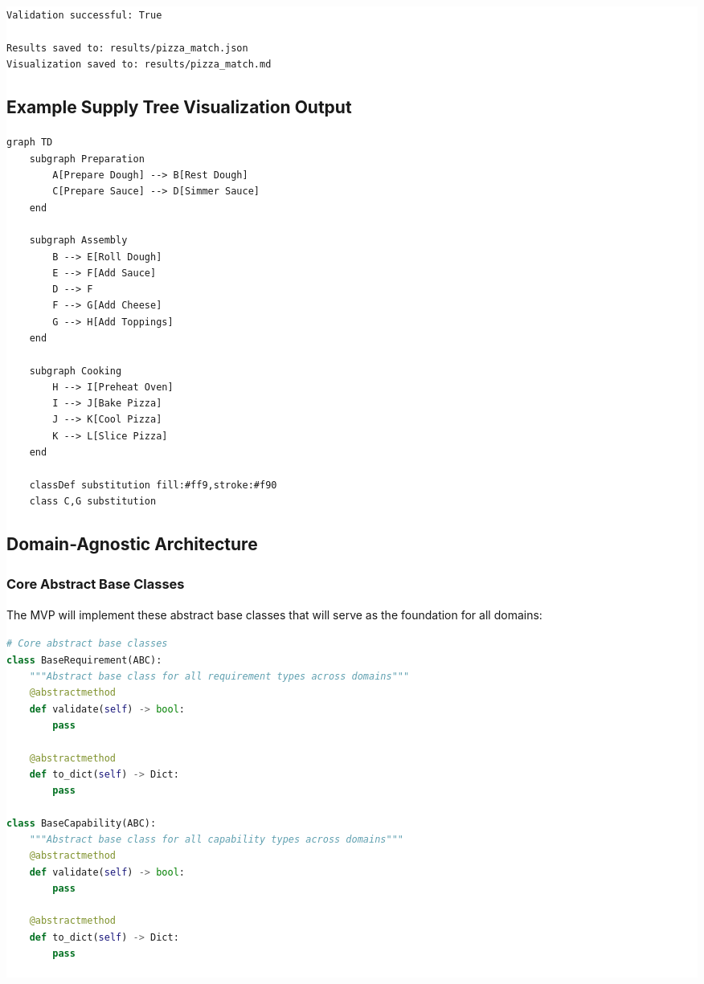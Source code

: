 ```bash
Validation successful: True

Results saved to: results/pizza_match.json
Visualization saved to: results/pizza_match.md
```

## Example Supply Tree Visualization Output

```mermaid
graph TD
    subgraph Preparation
        A[Prepare Dough] --> B[Rest Dough]
        C[Prepare Sauce] --> D[Simmer Sauce]
    end
    
    subgraph Assembly
        B --> E[Roll Dough]
        E --> F[Add Sauce]
        D --> F
        F --> G[Add Cheese]
        G --> H[Add Toppings]
    end
    
    subgraph Cooking
        H --> I[Preheat Oven]
        I --> J[Bake Pizza]
        J --> K[Cool Pizza]
        K --> L[Slice Pizza]
    end
    
    classDef substitution fill:#ff9,stroke:#f90
    class C,G substitution
```

## Domain-Agnostic Architecture

### Core Abstract Base Classes

The MVP will implement these abstract base classes that will serve as the foundation for all domains:

```python
# Core abstract base classes
class BaseRequirement(ABC):
    """Abstract base class for all requirement types across domains"""
    @abstractmethod
    def validate(self) -> bool:
        pass
    
    @abstractmethod
    def to_dict(self) -> Dict:
        pass

class BaseCapability(ABC):
    """Abstract base class for all capability types across domains"""
    @abstractmethod
    def validate(self) -> bool:
        pass
    
    @abstractmethod
    def to_dict(self) -> Dict:
        pass
    
```
